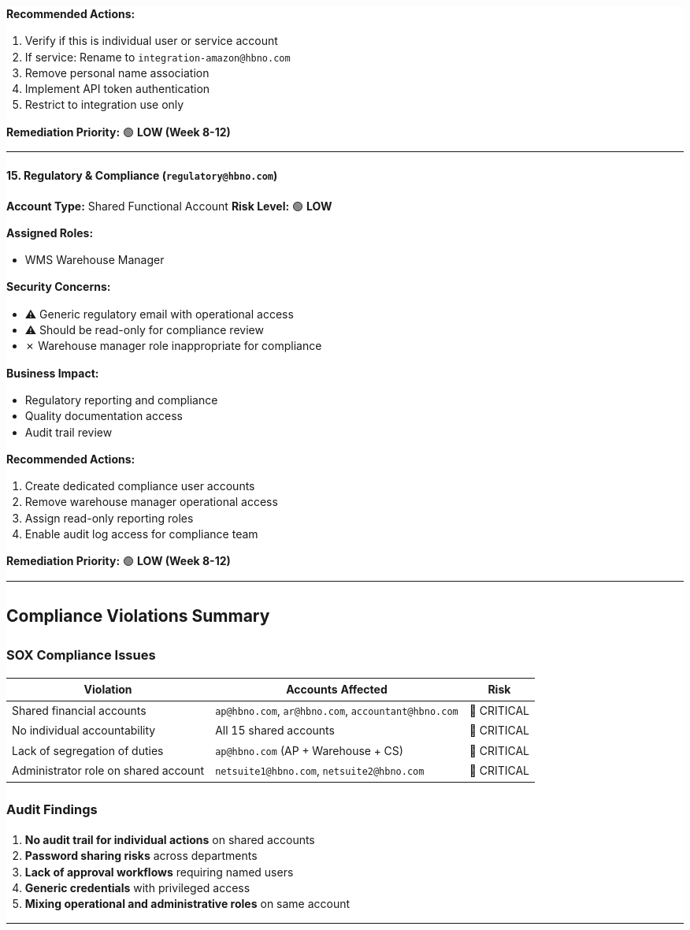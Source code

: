 **Recommended Actions:**
1. Verify if this is individual user or service account
2. If service: Rename to `integration-amazon@hbno.com`
3. Remove personal name association
4. Implement API token authentication
5. Restrict to integration use only

**Remediation Priority:** 🟢 **LOW (Week 8-12)**

---

#### 15. Regulatory & Compliance (`regulatory@hbno.com`)
**Account Type:** Shared Functional Account
**Risk Level:** 🟢 **LOW**

**Assigned Roles:**
- WMS Warehouse Manager

**Security Concerns:**
- ⚠ Generic regulatory email with operational access
- ⚠ Should be read-only for compliance review
- ✗ Warehouse manager role inappropriate for compliance

**Business Impact:**
- Regulatory reporting and compliance
- Quality documentation access
- Audit trail review

**Recommended Actions:**
1. Create dedicated compliance user accounts
2. Remove warehouse manager operational access
3. Assign read-only reporting roles
4. Enable audit log access for compliance team

**Remediation Priority:** 🟢 **LOW (Week 8-12)**

---

## Compliance Violations Summary

### SOX Compliance Issues
| Violation | Accounts Affected | Risk |
|-----------|------------------|------|
| Shared financial accounts | `ap@hbno.com`, `ar@hbno.com`, `accountant@hbno.com` | 🔴 CRITICAL |
| No individual accountability | All 15 shared accounts | 🔴 CRITICAL |
| Lack of segregation of duties | `ap@hbno.com` (AP + Warehouse + CS) | 🔴 CRITICAL |
| Administrator role on shared account | `netsuite1@hbno.com`, `netsuite2@hbno.com` | 🔴 CRITICAL |

### Audit Findings
1. **No audit trail for individual actions** on shared accounts
2. **Password sharing risks** across departments
3. **Lack of approval workflows** requiring named users
4. **Generic credentials** with privileged access
5. **Mixing operational and administrative roles** on same account

---